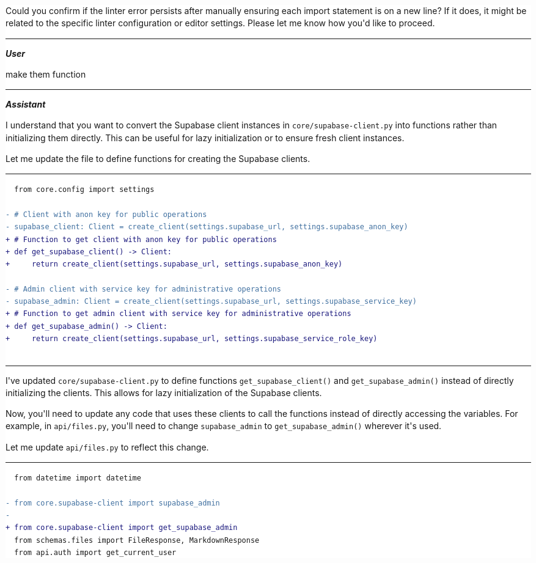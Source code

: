 Could you confirm if the linter error persists after manually ensuring each import statement is on a new line? If it does, it might be related to the specific linter configuration or editor settings. Please let me know how you'd like to proceed.

---

_**User**_

make them function 

---

_**Assistant**_

I understand that you want to convert the Supabase client instances in `core/supabase-client.py` into functions rather than initializing them directly. This can be useful for lazy initialization or to ensure fresh client instances.

Let me update the file to define functions for creating the Supabase clients.

                  

---

```diff
  from core.config import settings
  
- # Client with anon key for public operations
- supabase_client: Client = create_client(settings.supabase_url, settings.supabase_anon_key)
+ # Function to get client with anon key for public operations
+ def get_supabase_client() -> Client:
+     return create_client(settings.supabase_url, settings.supabase_anon_key)
  
- # Admin client with service key for administrative operations
- supabase_admin: Client = create_client(settings.supabase_url, settings.supabase_service_key)
+ # Function to get admin client with service key for administrative operations
+ def get_supabase_admin() -> Client:
+     return create_client(settings.supabase_url, settings.supabase_service_role_key)
  
```

---

I've updated `core/supabase-client.py` to define functions `get_supabase_client()` and `get_supabase_admin()` instead of directly initializing the clients. This allows for lazy initialization of the Supabase clients.

Now, you'll need to update any code that uses these clients to call the functions instead of directly accessing the variables. For example, in `api/files.py`, you'll need to change `supabase_admin` to `get_supabase_admin()` wherever it's used.

Let me update `api/files.py` to reflect this change.

                     

---

```diff
  from datetime import datetime
  
- from core.supabase-client import supabase_admin
- 
+ from core.supabase-client import get_supabase_admin
  from schemas.files import FileResponse, MarkdownResponse
  from api.auth import get_current_user
```
